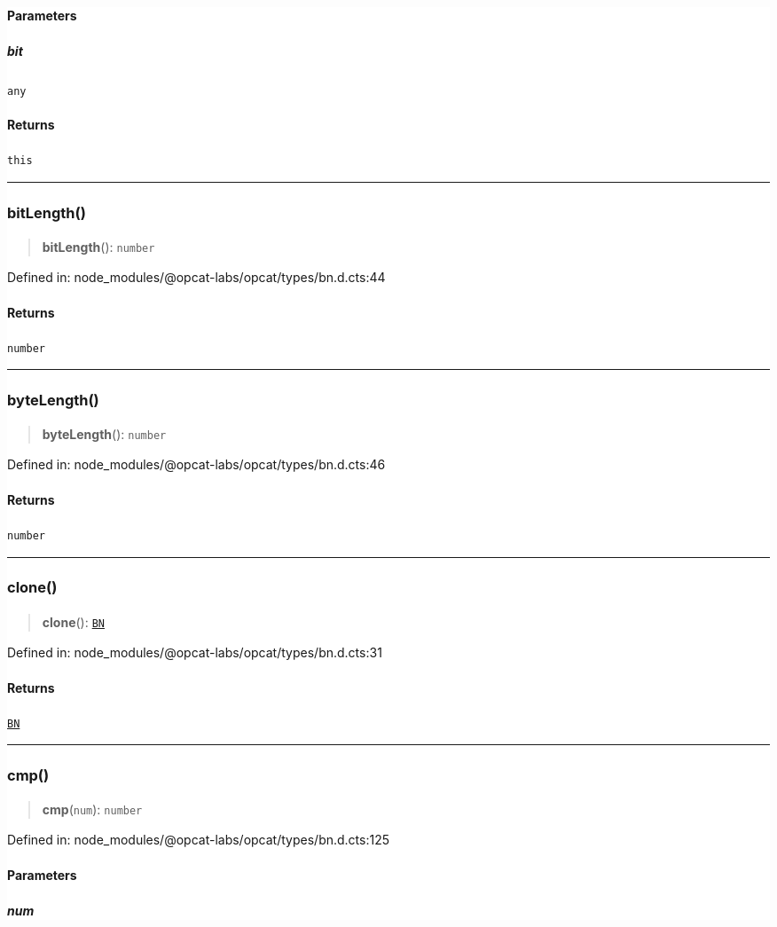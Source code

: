 #### Parameters

##### bit

`any`

#### Returns

`this`

***

### bitLength()

> **bitLength**(): `number`

Defined in: node\_modules/@opcat-labs/opcat/types/bn.d.cts:44

#### Returns

`number`

***

### byteLength()

> **byteLength**(): `number`

Defined in: node\_modules/@opcat-labs/opcat/types/bn.d.cts:46

#### Returns

`number`

***

### clone()

> **clone**(): [`BN`](BN.md)

Defined in: node\_modules/@opcat-labs/opcat/types/bn.d.cts:31

#### Returns

[`BN`](BN.md)

***

### cmp()

> **cmp**(`num`): `number`

Defined in: node\_modules/@opcat-labs/opcat/types/bn.d.cts:125

#### Parameters

##### num
